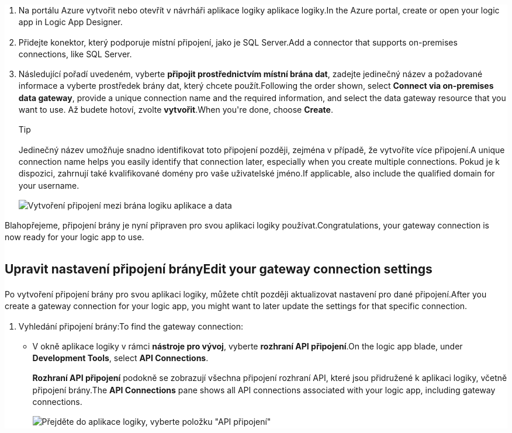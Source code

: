 1. <span data-ttu-id="d31cd-170">Na portálu Azure vytvořit nebo otevřít v návrháři aplikace logiky aplikace logiky.</span><span class="sxs-lookup"><span data-stu-id="d31cd-170">In the Azure portal, create or open your logic app in Logic App Designer.</span></span>

2. <span data-ttu-id="d31cd-171">Přidejte konektor, který podporuje místní připojení, jako je SQL Server.</span><span class="sxs-lookup"><span data-stu-id="d31cd-171">Add a connector that supports on-premises connections, like SQL Server.</span></span>

3. <span data-ttu-id="d31cd-172">Následující pořadí uvedeném, vyberte **připojit prostřednictvím místní brána dat**, zadejte jedinečný název a požadované informace a vyberte prostředek brány dat, který chcete použít.</span><span class="sxs-lookup"><span data-stu-id="d31cd-172">Following the order shown, select **Connect via on-premises data gateway**, provide a unique connection name and the required information, and select the data gateway resource that you want to use.</span></span> <span data-ttu-id="d31cd-173">Až budete hotoví, zvolte **vytvořit**.</span><span class="sxs-lookup"><span data-stu-id="d31cd-173">When you're done, choose **Create**.</span></span>

   > [!TIP]
   > <span data-ttu-id="d31cd-174">Jedinečný název umožňuje snadno identifikovat toto připojení později, zejména v případě, že vytvoříte více připojení.</span><span class="sxs-lookup"><span data-stu-id="d31cd-174">A unique connection name helps you easily identify that connection later, especially when you create multiple connections.</span></span> <span data-ttu-id="d31cd-175">Pokud je k dispozici, zahrnují také kvalifikované domény pro vaše uživatelské jméno.</span><span class="sxs-lookup"><span data-stu-id="d31cd-175">If applicable, also include the qualified domain for your username.</span></span> 

   ![Vytvoření připojení mezi brána logiku aplikace a data](./media/logic-apps-gateway-connection/blankconnection.png)

<span data-ttu-id="d31cd-177">Blahopřejeme, připojení brány je nyní připraven pro svou aplikaci logiky používat.</span><span class="sxs-lookup"><span data-stu-id="d31cd-177">Congratulations, your gateway connection is now ready for your logic app to use.</span></span>

## <a name="edit-your-gateway-connection-settings"></a><span data-ttu-id="d31cd-178">Upravit nastavení připojení brány</span><span class="sxs-lookup"><span data-stu-id="d31cd-178">Edit your gateway connection settings</span></span>

<span data-ttu-id="d31cd-179">Po vytvoření připojení brány pro svou aplikaci logiky, můžete chtít později aktualizovat nastavení pro dané připojení.</span><span class="sxs-lookup"><span data-stu-id="d31cd-179">After you create a gateway connection for your logic app, you might want to later update the settings for that specific connection.</span></span>

1. <span data-ttu-id="d31cd-180">Vyhledání připojení brány:</span><span class="sxs-lookup"><span data-stu-id="d31cd-180">To find the gateway connection:</span></span>

   * <span data-ttu-id="d31cd-181">V okně aplikace logiky v rámci **nástroje pro vývoj**, vyberte **rozhraní API připojení**.</span><span class="sxs-lookup"><span data-stu-id="d31cd-181">On the logic app blade, under **Development Tools**, select **API Connections**.</span></span> 
   
     <span data-ttu-id="d31cd-182">**Rozhraní API připojení** podokně se zobrazují všechna připojení rozhraní API, které jsou přidružené k aplikaci logiky, včetně připojení brány.</span><span class="sxs-lookup"><span data-stu-id="d31cd-182">The **API Connections** pane shows all API connections associated with your logic app, including gateway connections.</span></span>

     ![Přejděte do aplikace logiky, vyberte položku "API připojení"](./media/logic-apps-gateway-connection/logic-app-find-api-connections.png)
